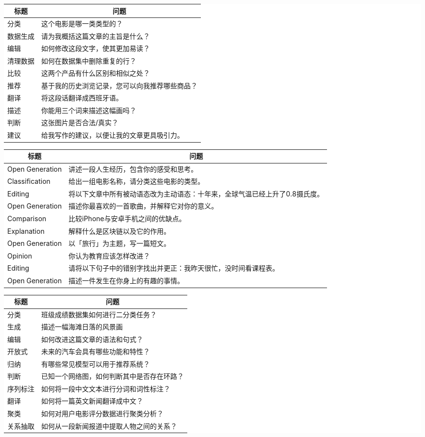 | 标题                                       | 问题                                                     |
|--------------------------------------------|----------------------------------------------------------|
| 分类       | 这个电影是哪一类类型的？                                      |
| 数据生成   | 请为我概括这篇文章的主旨是什么？                               |
| 编辑       | 如何修改这段文字，使其更加易读？                              |
| 清理数据   | 如何在数据集中删除重复的行？                                 |
| 比较       | 这两个产品有什么区别和相似之处？                             |
| 推荐       | 基于我的历史浏览记录，您可以向我推荐哪些商品？                  |
| 翻译       | 将这段话翻译成西班牙语。                                     |
| 描述       | 你能用三个词来描述这幅画吗？                                 |
| 判断       | 这张图片是否合法/真实？                                     |
| 建议       | 给我写作的建议，以便让我的文章更具吸引力。                     |

| 标题 | 问题 |
| --- | --- |
| Open Generation | 讲述一段人生经历，包含你的感受和思考。|
| Classification | 给出一组电影名称，请分类这些电影的类型。 |
| Editing | 将以下文章中所有被动语态改为主动语态：十年来，全球气温已经上升了0.8摄氏度。 |
| Open Generation | 描述你最喜欢的一首歌曲，并解释它对你的意义。 |
| Comparison | 比较iPhone与安卓手机之间的优缺点。 |
| Explanation | 解释什么是区块链以及它的作用。 |
| Open Generation | 以「旅行」为主题，写一篇短文。|
| Opinion | 你认为教育应该怎样改进？|
| Editing | 请将以下句子中的错别字找出并更正：我昨天很忙，没时间看课程表。 |
| Open Generation | 描述一件发生在你身上的有趣的事情。 |

| 标题 | 问题 |
| --- | --- |
| 分类 | 班级成绩数据集如何进行二分类任务？ |
| 生成 | 描述一幅海滩日落的风景画 |
| 编辑 | 如何改进这篇文章的语法和句式？ |
| 开放式 | 未来的汽车会具有哪些功能和特性？ |
| 归纳 | 有哪些常见模型可以用于推荐系统？ |
| 判断 | 已知一个网络图，如何判断其中是否存在环路？ |
| 序列标注 | 如何将一段中文文本进行分词和词性标注？ |
| 翻译 | 如何将一篇英文新闻翻译成中文？ |
| 聚类 | 如何对用户电影评分数据进行聚类分析？ |
| 关系抽取 | 如何从一段新闻报道中提取人物之间的关系？ |

